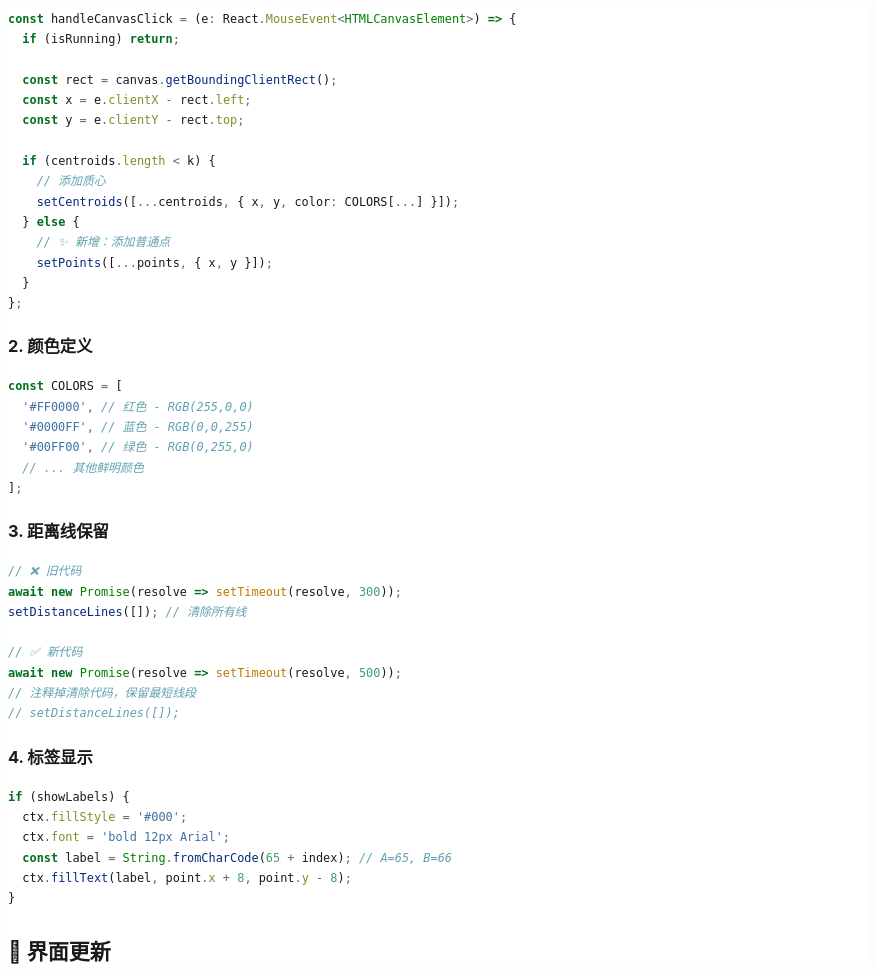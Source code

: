 ```typescript
const handleCanvasClick = (e: React.MouseEvent<HTMLCanvasElement>) => {
  if (isRunning) return;
  
  const rect = canvas.getBoundingClientRect();
  const x = e.clientX - rect.left;
  const y = e.clientY - rect.top;

  if (centroids.length < k) {
    // 添加质心
    setCentroids([...centroids, { x, y, color: COLORS[...] }]);
  } else {
    // ✨ 新增：添加普通点
    setPoints([...points, { x, y }]);
  }
};
```

### 2. 颜色定义

```typescript
const COLORS = [
  '#FF0000', // 红色 - RGB(255,0,0)
  '#0000FF', // 蓝色 - RGB(0,0,255)
  '#00FF00', // 绿色 - RGB(0,255,0)
  // ... 其他鲜明颜色
];
```

### 3. 距离线保留

```typescript
// ❌ 旧代码
await new Promise(resolve => setTimeout(resolve, 300));
setDistanceLines([]); // 清除所有线

// ✅ 新代码
await new Promise(resolve => setTimeout(resolve, 500));
// 注释掉清除代码，保留最短线段
// setDistanceLines([]);
```

### 4. 标签显示

```typescript
if (showLabels) {
  ctx.fillStyle = '#000';
  ctx.font = 'bold 12px Arial';
  const label = String.fromCharCode(65 + index); // A=65, B=66
  ctx.fillText(label, point.x + 8, point.y - 8);
}
```

## 📱 界面更新
